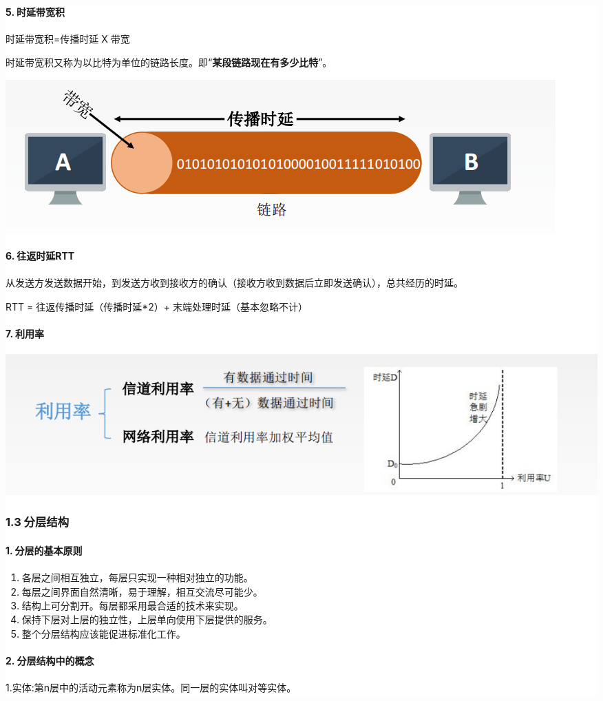 #### 5. 时延带宽积

时延带宽积=传播时延 X 带宽

时延带宽积又称为以比特为单位的链路长度。即“**某段链路现在有多少比特**”。

![image-20210819141354916](source/images/%E7%BD%91%E7%BB%9C/19743672dcbc92aa25ad713e3b945aff.png) 

#### 6. 往返时延RTT

从发送方发送数据开始，到发送方收到接收方的确认（接收方收到数据后立即发送确认），总共经历的时延。

RTT = 往返传播时延（传播时延*2）+ 末端处理时延（基本忽略不计）

#### 7. 利用率

![image-20210819141654351](source/images/网络/47593c21b7cbe74028c99840bf5354b4.png)

### 1.3 分层结构

#### 1. 分层的基本原则

1. 各层之间相互独立，每层只实现一种相对独立的功能。
2. 每层之间界面自然清晰，易于理解，相互交流尽可能少。
3. 结构上可分割开。每层都采用最合适的技术来实现。
4. 保持下层对上层的独立性，上层单向使用下层提供的服务。
5. 整个分层结构应该能促进标准化工作。

#### 2. 分层结构中的概念

1.实体:第n层中的活动元素称为n层实体。同一层的实体叫对等实体。
